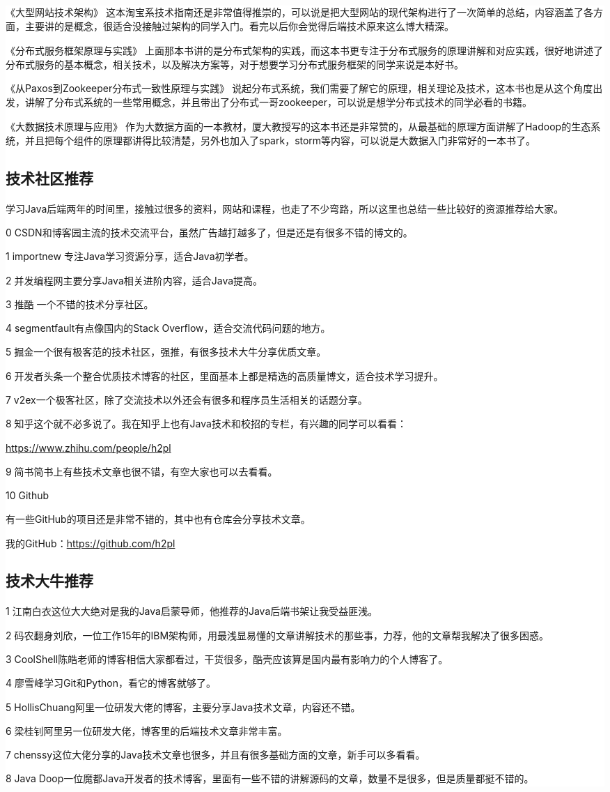 《大型网站技术架构》 这本淘宝系技术指南还是非常值得推崇的，可以说是把大型网站的现代架构进行了一次简单的总结，内容涵盖了各方面，主要讲的是概念，很适合没接触过架构的同学入门。看完以后你会觉得后端技术原来这么博大精深。  

《分布式服务框架原理与实践》 上面那本书讲的是分布式架构的实践，而这本书更专注于分布式服务的原理讲解和对应实践，很好地讲述了分布式服务的基本概念，相关技术，以及解决方案等，对于想要学习分布式服务框架的同学来说是本好书。

《从Paxos到Zookeeper分布式一致性原理与实践》 说起分布式系统，我们需要了解它的原理，相关理论及技术，这本书也是从这个角度出发，讲解了分布式系统的一些常用概念，并且带出了分布式一哥zookeeper，可以说是想学分布式技术的同学必看的书籍。

《大数据技术原理与应用》 作为大数据方面的一本教材，厦大教授写的这本书还是非常赞的，从最基础的原理方面讲解了Hadoop的生态系统，并且把每个组件的原理都讲得比较清楚，另外也加入了spark，storm等内容，可以说是大数据入门非常好的一本书了。

## 技术社区推荐

学习Java后端两年的时间里，接触过很多的资料，网站和课程，也走了不少弯路，所以这里也总结一些比较好的资源推荐给大家。

0 CSDN和博客园主流的技术交流平台，虽然广告越打越多了，但是还是有很多不错的博文的。

1 importnew 专注Java学习资源分享，适合Java初学者。

2 并发编程网主要分享Java相关进阶内容，适合Java提高。

3 推酷 一个不错的技术分享社区。

4 segmentfault有点像国内的Stack Overflow，适合交流代码问题的地方。

5 掘金一个很有极客范的技术社区，强推，有很多技术大牛分享优质文章。

6 开发者头条一个整合优质技术博客的社区，里面基本上都是精选的高质量博文，适合技术学习提升。

7 v2ex一个极客社区，除了交流技术以外还会有很多和程序员生活相关的话题分享。

8 知乎这个就不必多说了。我在知乎上也有Java技术和校招的专栏，有兴趣的同学可以看看：

https://www.zhihu.com/people/h2pl

9 简书简书上有些技术文章也很不错，有空大家也可以去看看。

10 Github

有一些GitHub的项目还是非常不错的，其中也有仓库会分享技术文章。

我的GitHub：https://github.com/h2pl

## 技术大牛推荐

1 江南白衣这位大大绝对是我的Java启蒙导师，他推荐的Java后端书架让我受益匪浅。  

2 码农翻身刘欣，一位工作15年的IBM架构师，用最浅显易懂的文章讲解技术的那些事，力荐，他的文章帮我解决了很多困惑。  

3 CoolShell陈皓老师的博客相信大家都看过，干货很多，酷壳应该算是国内最有影响力的个人博客了。

4 廖雪峰学习Git和Python，看它的博客就够了。

5 HollisChuang阿里一位研发大佬的博客，主要分享Java技术文章，内容还不错。

6 梁桂钊阿里另一位研发大佬，博客里的后端技术文章非常丰富。

7 chenssy这位大佬分享的Java技术文章也很多，并且有很多基础方面的文章，新手可以多看看。

8 Java Doop一位魔都Java开发者的技术博客，里面有一些不错的讲解源码的文章，数量不是很多，但是质量都挺不错的。

